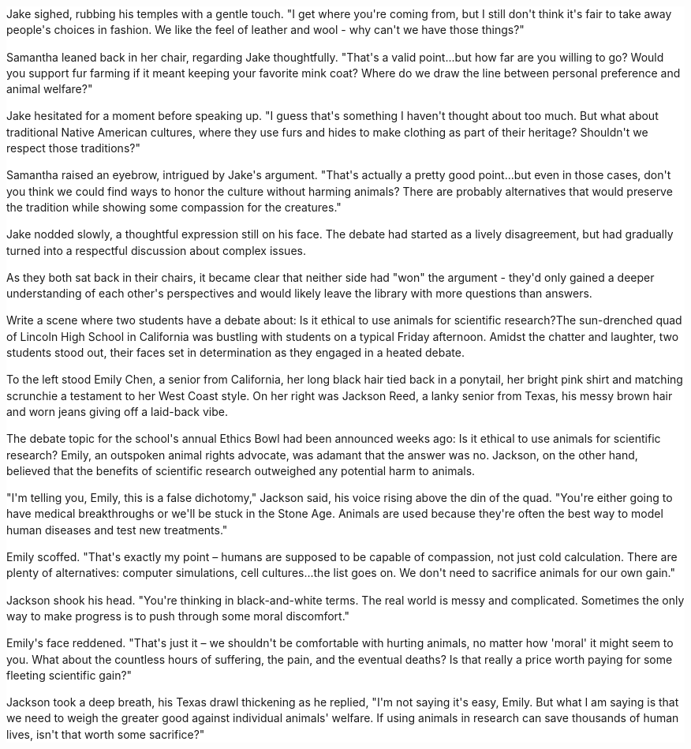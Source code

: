 Jake sighed, rubbing his temples with a gentle touch. "I get where you're coming from, but I still don't think it's fair to take away people's choices in fashion. We like the feel of leather and wool - why can't we have those things?"

Samantha leaned back in her chair, regarding Jake thoughtfully. "That's a valid point...but how far are you willing to go? Would you support fur farming if it meant keeping your favorite mink coat? Where do we draw the line between personal preference and animal welfare?"

Jake hesitated for a moment before speaking up. "I guess that's something I haven't thought about too much. But what about traditional Native American cultures, where they use furs and hides to make clothing as part of their heritage? Shouldn't we respect those traditions?"

Samantha raised an eyebrow, intrigued by Jake's argument. "That's actually a pretty good point...but even in those cases, don't you think we could find ways to honor the culture without harming animals? There are probably alternatives that would preserve the tradition while showing some compassion for the creatures."

Jake nodded slowly, a thoughtful expression still on his face. The debate had started as a lively disagreement, but had gradually turned into a respectful discussion about complex issues.

As they both sat back in their chairs, it became clear that neither side had "won" the argument - they'd only gained a deeper understanding of each other's perspectives and would likely leave the library with more questions than answers.
<end>

Write a scene where two students have a debate about: Is it ethical to use animals for scientific research?<start>The sun-drenched quad of Lincoln High School in California was bustling with students on a typical Friday afternoon. Amidst the chatter and laughter, two students stood out, their faces set in determination as they engaged in a heated debate.

To the left stood Emily Chen, a senior from California, her long black hair tied back in a ponytail, her bright pink shirt and matching scrunchie a testament to her West Coast style. On her right was Jackson Reed, a lanky senior from Texas, his messy brown hair and worn jeans giving off a laid-back vibe.

The debate topic for the school's annual Ethics Bowl had been announced weeks ago: Is it ethical to use animals for scientific research? Emily, an outspoken animal rights advocate, was adamant that the answer was no. Jackson, on the other hand, believed that the benefits of scientific research outweighed any potential harm to animals.

"I'm telling you, Emily, this is a false dichotomy," Jackson said, his voice rising above the din of the quad. "You're either going to have medical breakthroughs or we'll be stuck in the Stone Age. Animals are used because they're often the best way to model human diseases and test new treatments."

Emily scoffed. "That's exactly my point – humans are supposed to be capable of compassion, not just cold calculation. There are plenty of alternatives: computer simulations, cell cultures...the list goes on. We don't need to sacrifice animals for our own gain."

Jackson shook his head. "You're thinking in black-and-white terms. The real world is messy and complicated. Sometimes the only way to make progress is to push through some moral discomfort."

Emily's face reddened. "That's just it – we shouldn't be comfortable with hurting animals, no matter how 'moral' it might seem to you. What about the countless hours of suffering, the pain, and the eventual deaths? Is that really a price worth paying for some fleeting scientific gain?"

Jackson took a deep breath, his Texas drawl thickening as he replied, "I'm not saying it's easy, Emily. But what I am saying is that we need to weigh the greater good against individual animals' welfare. If using animals in research can save thousands of human lives, isn't that worth some sacrifice?"
